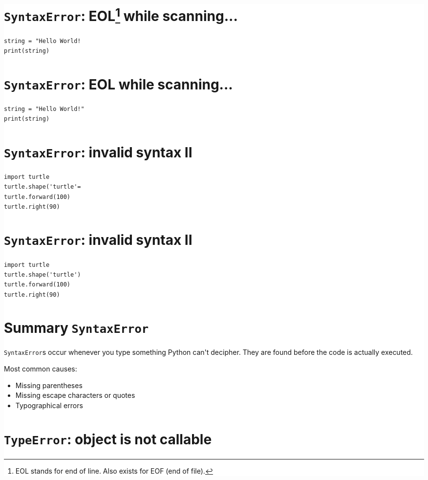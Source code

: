 
# `SyntaxError`: EOL[^eol] while scanning...

```{ .python .exec }
string = "Hello World!
print(string)
```

[^eol]: EOL stands for end of line. Also exists for EOF (end of file).


# `SyntaxError`: EOL while scanning...

```{ .python .exec }
string = "Hello World!"
print(string)
```


# `SyntaxError`: invalid syntax II

```{ .python .exec }
import turtle
turtle.shape('turtle'=
turtle.forward(100)
turtle.right(90)
```


# `SyntaxError`: invalid syntax II

```{ .python }
import turtle
turtle.shape('turtle')
turtle.forward(100)
turtle.right(90)
```


# Summary `SyntaxError`

`SyntaxError`s occur whenever you type something Python can't decipher.
They are found before the code is actually executed.

Most common causes:

- Missing parentheses
- Missing escape characters or quotes
- Typographical errors


# `TypeError`: object is not callable
